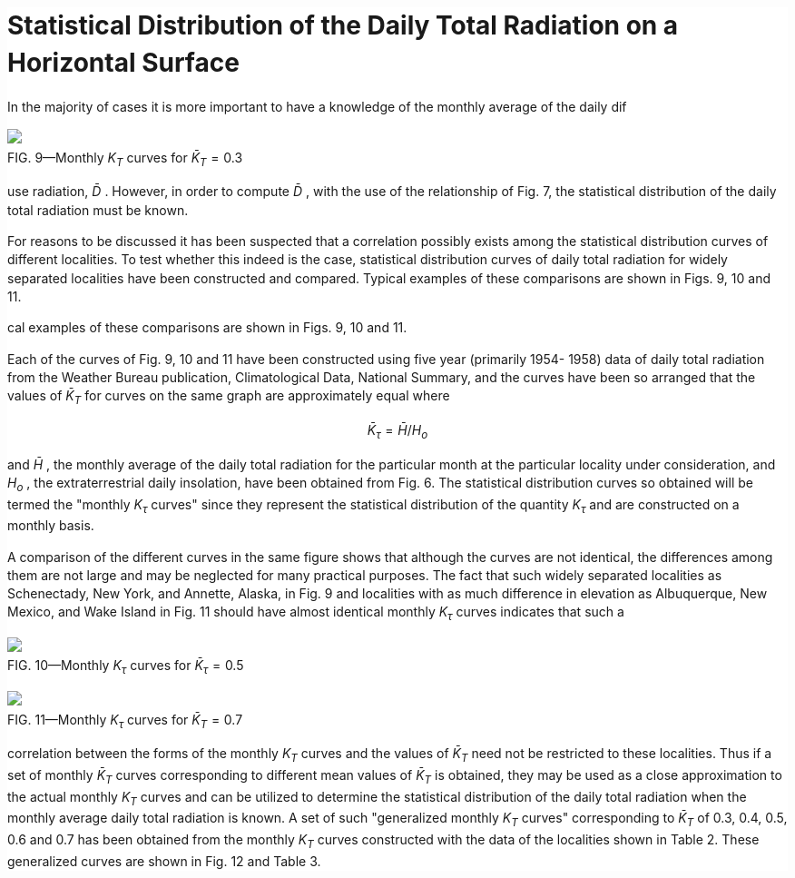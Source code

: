 # Statistical Distribution of the Daily Total Radiation on a Horizontal Surface

In the majority of cases it is more important to have a knowledge of the monthly average of the daily dif

![](images/cb7bd7b44588a52c13047c5a251aa0712cce482e87e8a43ab39a60eab768511b.jpg)  
FIG. 9—Monthly  $K_{T}$  curves for  $\bar{K}_{T} = 0.3$

use radiation,  $\bar{D}$ . However, in order to compute  $\bar{D}$ , with the use of the relationship of Fig. 7, the statistical distribution of the daily total radiation must be known.

For reasons to be discussed it has been suspected that a correlation possibly exists among the statistical distribution curves of different localities. To test whether this indeed is the case, statistical distribution curves of daily total radiation for widely separated localities have been constructed and compared. Typical examples of these comparisons are shown in Figs. 9, 10 and 11.

cal examples of these comparisons are shown in Figs. 9, 10 and 11.

Each of the curves of Fig. 9, 10 and 11 have been constructed using five year (primarily 1954- 1958) data of daily total radiation from the Weather Bureau publication, Climatological Data, National Summary, and the curves have been so arranged that the values of  $\bar{K}_{T}$  for curves on the same graph are approximately equal where

$$
\bar{K}_{\tau} = \bar{H} /H_{o} \tag{[9]}
$$

and  $\bar{H}$ , the monthly average of the daily total radiation for the particular month at the particular locality under consideration, and  $H_{o}$ , the extraterrestrial daily insolation, have been obtained from Fig. 6. The statistical distribution curves so obtained will be termed the "monthly  $K_{\tau}$  curves" since they represent the statistical distribution of the quantity  $K_{\tau}$  and are constructed on a monthly basis.

A comparison of the different curves in the same figure shows that although the curves are not identical, the differences among them are not large and may be neglected for many practical purposes. The fact that such widely separated localities as Schenectady, New York, and Annette, Alaska, in Fig. 9 and localities with as much difference in elevation as Albuquerque, New Mexico, and Wake Island in Fig. 11 should have almost identical monthly  $K_{\tau}$  curves indicates that such a

![](images/e6159295ae9f22f35fe04e945ef99f372f87c91b9772acdf3bf8ae9fb8ad8e3d.jpg)  
FIG. 10—Monthly  $K_{\tau}$  curves for  $\bar{K}_{\tau} = 0.5$

![](images/3868e628cbc923f6ec3d72530e13ab839ef94d90a924da5dd54ff7ff965a9912.jpg)  
FIG. 11—Monthly  $K_{\tau}$  curves for  $\bar{K}_{T} = 0.7$

correlation between the forms of the monthly  $K_{T}$  curves and the values of  $\bar{K}_{T}$  need not be restricted to these localities. Thus if a set of monthly  $\bar{K}_{T}$  curves corresponding to different mean values of  $\bar{K}_{T}$  is obtained, they may be used as a close approximation to the actual monthly  $K_{T}$  curves and can be utilized to determine the statistical distribution of the daily total radiation when the monthly average daily total radiation is known. A set of such "generalized monthly  $K_{T}$  curves" corresponding to  $\bar{K}_{T}$  of 0.3, 0.4, 0.5, 0.6 and 0.7 has been obtained from the monthly  $K_{T}$  curves constructed with the data of the localities shown in Table 2. These generalized curves are shown in Fig. 12 and Table 3.
